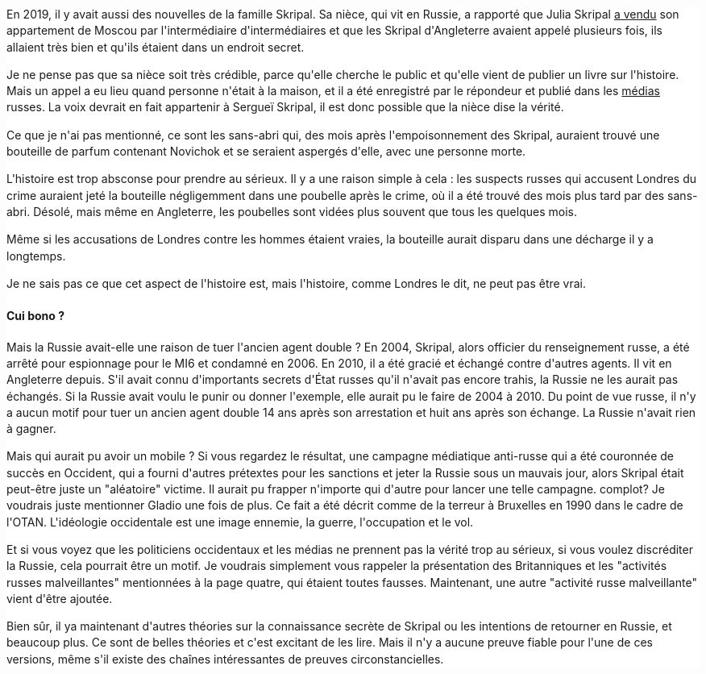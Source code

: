 En 2019, il y avait aussi des nouvelles de la famille Skripal. Sa nièce, qui vit en Russie, a rapporté que Julia Skripal [a vendu](https://tass.ru/obschestvo/6445136 "Юлия Скрипаль продает квартиру в Москве и ищет нового хозяина для своей собаки") son appartement de Moscou par l'intermédiaire d'intermédiaires et que les Skripal d'Angleterre avaient appelé plusieurs fois, ils allaient très bien et qu'ils étaient dans un endroit secret.

Je ne pense pas que sa nièce soit très crédible, parce qu'elle cherche le public et qu'elle vient de publier un livre sur l'histoire. Mais un appel a eu lieu quand personne n'était à la maison, et il a été enregistré par le répondeur et publié dans les [médias](https://www.vesti.ru/doc.html?id=3150716&cid=9 "Племянница Скрипаля передала информацию о разговоре с ним в СК") russes. La voix devrait en fait appartenir à Sergueï Skripal, il est donc possible que la nièce dise la vérité.

Ce que je n'ai pas mentionné, ce sont les sans-abri qui, des mois après l'empoisonnement des Skripal, auraient trouvé une bouteille de parfum contenant Novichok et se seraient aspergés d'elle, avec une personne morte.

L'histoire est trop absconse pour prendre au sérieux. Il y a une raison simple à cela : les suspects russes qui accusent Londres du crime auraient jeté la bouteille négligemment dans une poubelle après le crime, où il a été trouvé des mois plus tard par des sans-abri. Désolé, mais même en Angleterre, les poubelles sont vidées plus souvent que tous les quelques mois.

Même si les accusations de Londres contre les hommes étaient vraies, la bouteille aurait disparu dans une décharge il y a longtemps.

Je ne sais pas ce que cet aspect de l'histoire est, mais l'histoire, comme Londres le dit, ne peut pas être vrai.

#### Cui bono ?

Mais la Russie avait-elle une raison de tuer l'ancien agent double ? En 2004, Skripal, alors officier du renseignement russe, a été arrêté pour espionnage pour le MI6 et condamné en 2006. En 2010, il a été gracié et échangé contre d'autres agents. Il vit en Angleterre depuis. S'il avait connu d'importants secrets d'État russes qu'il n'avait pas encore trahis, la Russie ne les aurait pas échangés. Si la Russie avait voulu le punir ou donner l'exemple, elle aurait pu le faire de 2004 à 2010. Du point de vue russe, il n'y a aucun motif pour tuer un ancien agent double 14 ans après son arrestation et huit ans après son échange. La Russie n'avait rien à gagner.

Mais qui aurait pu avoir un mobile ? Si vous regardez le résultat, une campagne médiatique anti-russe qui a été couronnée de succès en Occident, qui a fourni d'autres prétextes pour les sanctions et jeter la Russie sous un mauvais jour, alors Skripal était peut-être juste un "aléatoire" victime. Il aurait pu frapper n'importe qui d'autre pour lancer une telle campagne. complot? Je voudrais juste mentionner Gladio une fois de plus. Ce fait a été décrit comme de la terreur à Bruxelles en 1990 dans le cadre de l'OTAN. L'idéologie occidentale est une image ennemie, la guerre, l'occupation et le vol. 

Et si vous voyez que les politiciens occidentaux et les médias ne prennent pas la vérité trop au sérieux, si vous voulez discréditer la Russie, cela pourrait être un motif. Je voudrais simplement vous rappeler la présentation des Britanniques et les "activités russes malveillantes" mentionnées à la page quatre, qui étaient toutes fausses. Maintenant, une autre "activité russe malveillante" vient d'être ajoutée.

Bien sûr, il ya maintenant d'autres théories sur la connaissance secrète de Skripal ou les intentions de retourner en Russie, et beaucoup plus. Ce sont de belles théories et c'est excitant de les lire. Mais il n'y a aucune preuve fiable pour l'une de ces versions, même s'il existe des chaînes intéressantes de preuves circonstancielles.
